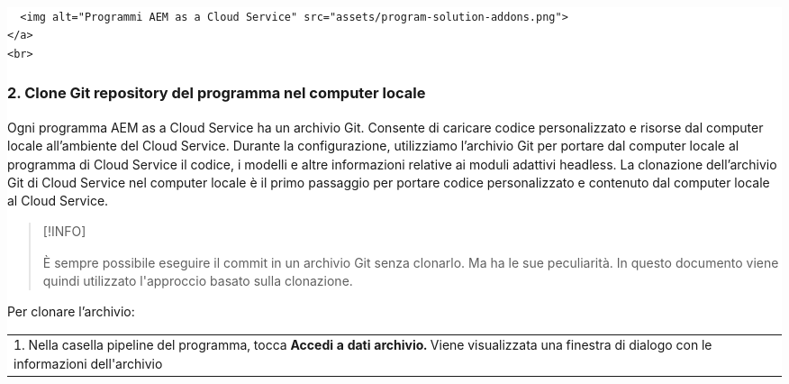       <img alt="Programmi AEM as a Cloud Service" src="assets/program-solution-addons.png">
    </a>
    <br>
  </td>
</tr>
</table>

### 2. Clone Git repository del programma nel computer locale

Ogni programma AEM as a Cloud Service ha un archivio Git. Consente di caricare codice personalizzato e risorse dal computer locale all’ambiente del Cloud Service. Durante la configurazione, utilizziamo l’archivio Git per portare dal computer locale al programma di Cloud Service il codice, i modelli e altre informazioni relative ai moduli adattivi headless. La clonazione dell’archivio Git di Cloud Service nel computer locale è il primo passaggio per portare codice personalizzato e contenuto dal computer locale al Cloud Service.

>[!INFO]
>
> È sempre possibile eseguire il commit in un archivio Git senza clonarlo. Ma ha le sue peculiarità. In questo documento viene quindi utilizzato l&#39;approccio basato sulla clonazione.


Per clonare l’archivio:

<table style="table-layout:fixed">
<tr>
  <td>
  1. Nella casella pipeline del programma, tocca <b> Accedi a dati archivio. </b> Viene visualizzata una finestra di dialogo con le informazioni dell'archivio 
  </td>
  <td>
    <a href="https://experienceleague.adobe.com/docs/experience-manager-cloud-service/content/onboarding/demo-add-on/create-program.html?#create-program">